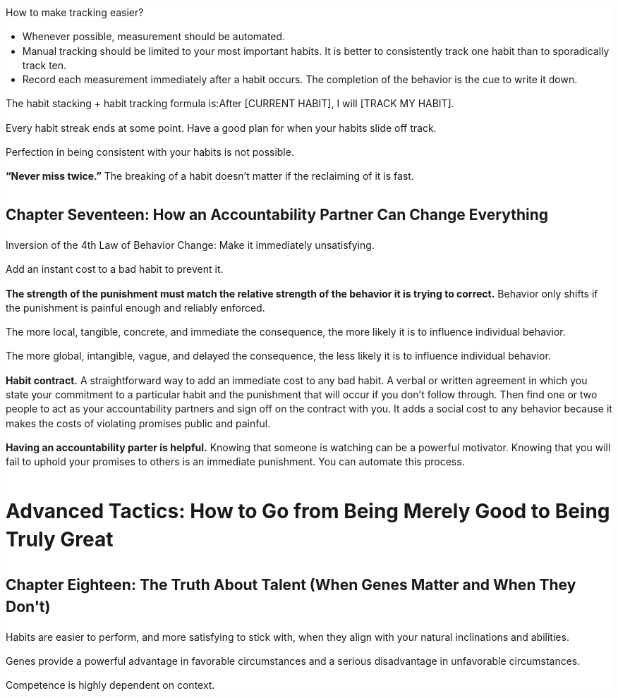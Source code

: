 How to make tracking easier?

- Whenever possible, measurement should be automated.
- Manual tracking should be limited to your most important habits. It is better to consistently track one habit than to sporadically track ten.
- Record each measurement immediately after a habit occurs. The completion of the behavior is the cue to write it down.

The habit stacking + habit tracking formula is:After \[CURRENT HABIT\], I will \[TRACK MY HABIT\].

Every habit streak ends at some point. Have a good plan for when your habits slide off track.

Perfection in being consistent with your habits is not possible.

**“Never miss twice.”** The breaking of a habit doesn’t matter if the reclaiming of it is fast.

## Chapter Seventeen: How an Accountability Partner Can Change Everything

Inversion of the 4th Law of Behavior Change: Make it immediately unsatisfying.

Add an instant cost to a bad habit to prevent it.

**The strength of the punishment must match the relative strength of the behavior it is trying to correct.** Behavior only shifts if the punishment is painful enough and reliably enforced.

The more local, tangible, concrete, and immediate the consequence, the more likely it is to influence individual behavior.

The more global, intangible, vague, and delayed the consequence, the less likely it is to influence individual behavior.

**Habit contract.** A straightforward way to add an immediate cost to any bad habit. A verbal or written agreement in which you state your commitment to a particular habit and the punishment that will occur if you don’t follow through. Then find one or two people to act as your accountability partners and sign off on the contract with you. It adds a social cost to any behavior because it makes the costs of violating promises public and painful.

**Having an accountability parter is helpful.** Knowing that someone is watching can be a powerful motivator. Knowing that you will fail to uphold your promises to others is an immediate punishment. You can automate this process.

# Advanced Tactics: How to Go from Being Merely Good to Being Truly Great

## Chapter Eighteen: The Truth About Talent (When Genes Matter and When They Don't)

Habits are easier to perform, and more satisfying to stick with, when they align with your natural inclinations and abilities.

Genes provide a powerful advantage in favorable circumstances and a serious disadvantage in unfavorable circumstances.

Competence is highly dependent on context.
